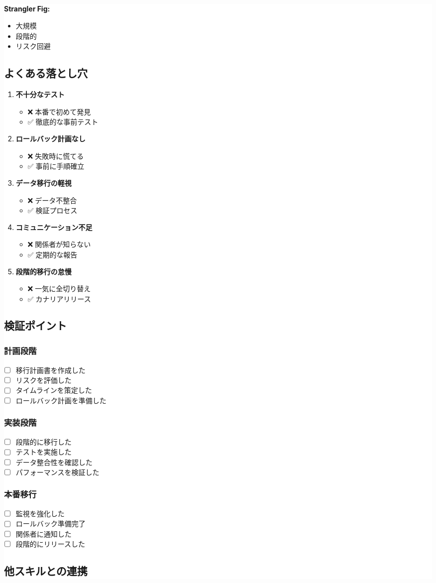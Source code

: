 **Strangler Fig:**
- 大規模
- 段階的
- リスク回避

## よくある落とし穴

1. **不十分なテスト**
   - ❌ 本番で初めて発見
   - ✅ 徹底的な事前テスト

2. **ロールバック計画なし**
   - ❌ 失敗時に慌てる
   - ✅ 事前に手順確立

3. **データ移行の軽視**
   - ❌ データ不整合
   - ✅ 検証プロセス

4. **コミュニケーション不足**
   - ❌ 関係者が知らない
   - ✅ 定期的な報告

5. **段階的移行の怠慢**
   - ❌ 一気に全切り替え
   - ✅ カナリアリリース

## 検証ポイント

### 計画段階

- [ ] 移行計画書を作成した
- [ ] リスクを評価した
- [ ] タイムラインを策定した
- [ ] ロールバック計画を準備した

### 実装段階

- [ ] 段階的に移行した
- [ ] テストを実施した
- [ ] データ整合性を確認した
- [ ] パフォーマンスを検証した

### 本番移行

- [ ] 監視を強化した
- [ ] ロールバック準備完了
- [ ] 関係者に通知した
- [ ] 段階的にリリースした

## 他スキルとの連携
